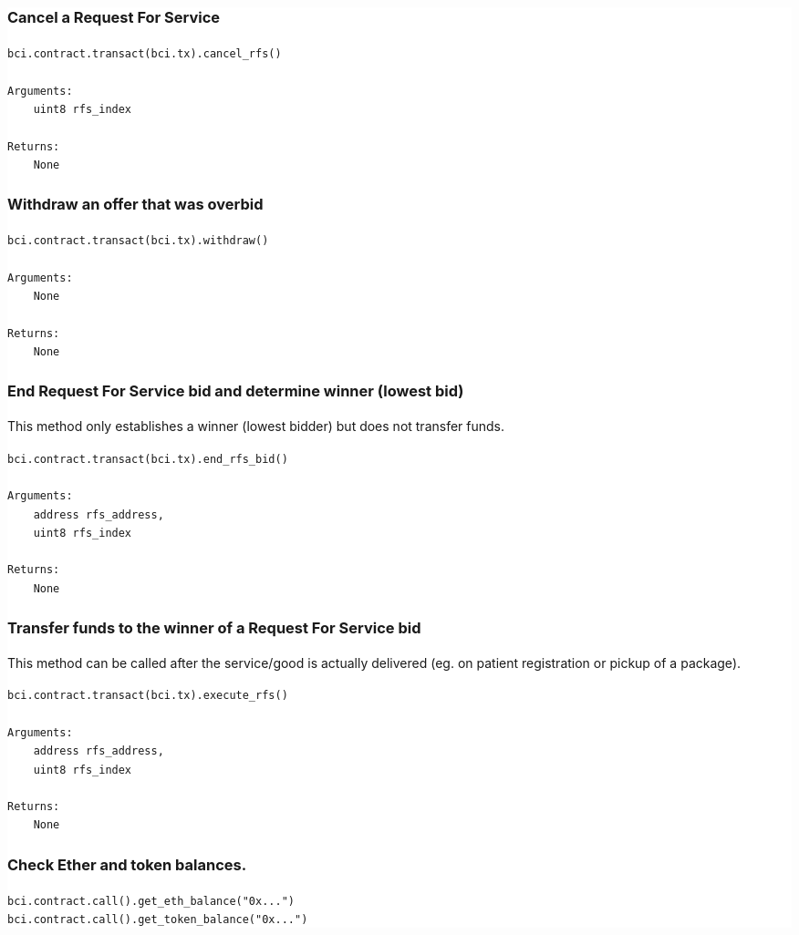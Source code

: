 ### Cancel a Request For Service
```
bci.contract.transact(bci.tx).cancel_rfs()

Arguments:
    uint8 rfs_index

Returns:
    None
```
### Withdraw an offer that was overbid
```
bci.contract.transact(bci.tx).withdraw()

Arguments:
    None

Returns:
    None
```

### End Request For Service bid and determine winner (lowest bid)
This method only establishes a winner (lowest bidder) but does not transfer funds.
```
bci.contract.transact(bci.tx).end_rfs_bid()

Arguments:
    address rfs_address,
    uint8 rfs_index

Returns:
    None
```
### Transfer funds to the winner of a Request For Service bid
This method can be called after the service/good is actually delivered (eg. on patient registration or pickup of a package).

```
bci.contract.transact(bci.tx).execute_rfs()

Arguments:
    address rfs_address,
    uint8 rfs_index

Returns:
    None

```
### Check Ether and token balances.
```
bci.contract.call().get_eth_balance("0x...")
bci.contract.call().get_token_balance("0x...")
```
